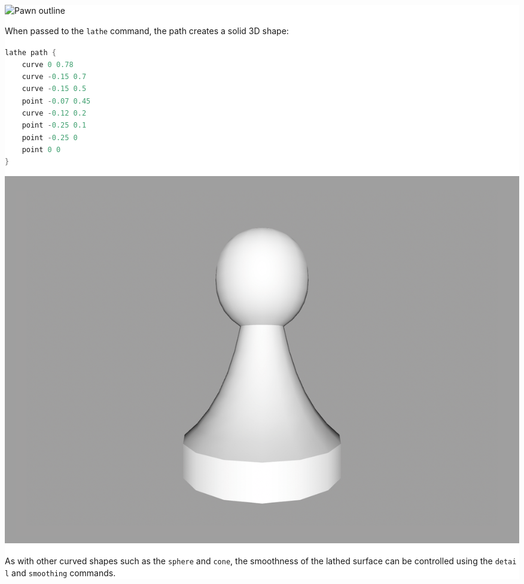 ![Pawn outline](../../images/pawn-profile.png)

When passed to the `lathe` command, the path creates a solid 3D shape:

```swift
lathe path {
    curve 0 0.78
    curve -0.15 0.7
    curve -0.15 0.5
    point -0.07 0.45
    curve -0.12 0.2
    point -0.25 0.1
    point -0.25 0
    point 0 0
}
```

![Pawn](../../images/pawn.png)

As with other curved shapes such as the `sphere` and `cone`, the smoothness of the lathed surface can be controlled using the `detail` and `smoothing` commands.
